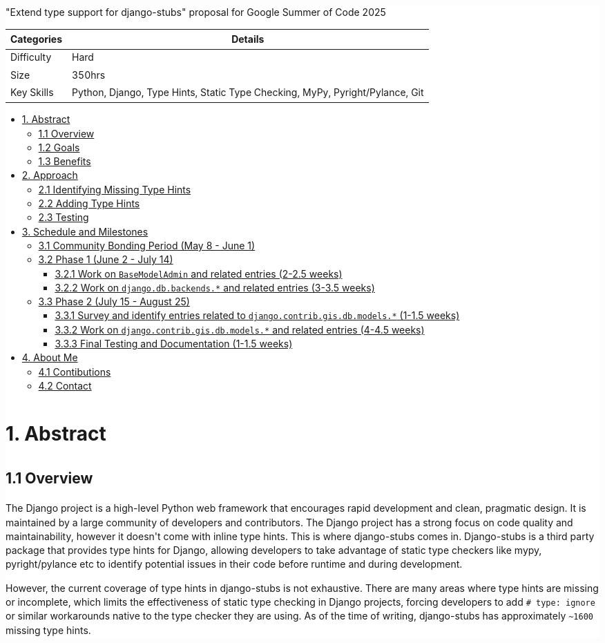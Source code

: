 "Extend type support for django-stubs" proposal for Google Summer of Code 2025

| Categories | Details                                                                      |
|------------|------------------------------------------------------------------------------|
| Difficulty | Hard                                                                         |
| Size       | 350hrs                                                                       |
| Key Skills | Python, Django, Type Hints, Static Type Checking, MyPy, Pyright/Pylance, Git |

- [1. Abstract](#1-abstract)
  - [1.1 Overview](#11-overview)
  - [1.2 Goals](#12-goals)
  - [1.3 Benefits](#13-benefits)
- [2. Approach](#2-approach)
  - [2.1 Identifying Missing Type Hints](#21-identifying-missing-type-hints)
  - [2.2 Adding Type Hints](#22-adding-type-hints)
  - [2.3 Testing](#23-testing)
- [3. Schedule and Milestones](#3-schedule-and-milestones)
  - [3.1 Community Bonding Period (May 8 - June 1)](#31-community-bonding-period-may-8---june-1)
  - [3.2 Phase 1 (June 2 - July 14)](#32-phase-1-june-2---july-14)
    - [3.2.1 Work on `BaseModelAdmin` and related entries (2-2.5 weeks)](#321-work-on-basemodeladmin-and-related-entries-2-25-weeks)
    - [3.2.2 Work on `django.db.backends.*` and related entries (3-3.5 weeks)](#322-work-on-djangodbbackends-and-related-entries-3-35-weeks)
  - [3.3 Phase 2 (July 15 - August 25)](#33-phase-2-july-15---august-25)
    - [3.3.1 Survey and identify entries related to `django.contrib.gis.db.models.*` (1-1.5 weeks)](#331-survey-and-identify-entries-related-to-djangocontribgisdbmodels-1-15-weeks)
    - [3.3.2 Work on `django.contrib.gis.db.models.*` and related entries (4-4.5 weeks)](#332-work-on-djangocontribgisdbmodels-and-related-entries-4-45-weeks)
    - [3.3.3 Final Testing and Documentation (1-1.5 weeks)](#333-final-testing-and-documentation-1-15-weeks)
- [4. About Me](#4-about-me)
  - [4.1 Contibutions](#41-contibutions)
  - [4.2 Contact](#42-contact)

# 1. Abstract

## 1.1 Overview

The Django project is a high-level Python web framework that encourages rapid development and clean, pragmatic design. It is maintained by a large community of developers and contributors. The Django project has a strong focus on code quality and maintainability, however it doesn't come with inline type hints. This is where django-stubs comes in. Django-stubs is a third party package that provides type hints for Django, allowing developers to take advantage of static type checkers like mypy, pyright/pylance etc to identify potential issues in their code before runtime and during development.

However, the current coverage of type hints in django-stubs is not exhaustive. There are many areas where type hints are missing or incomplete, which limits the effectiveness of static type checking in Django projects, forcing developers to add `# type: ignore` or similar workarounds native to the type checker they are using. As of the time of writing, django-stubs has approximately `~1600` missing type hints.
